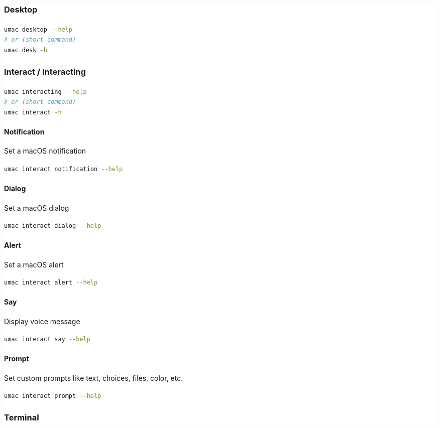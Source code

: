 ### Desktop 

```bash
umac desktop --help
# or (short command)
umac desk -h
```

### Interact / Interacting

```bash
umac interacting --help
# or (short command)
umac interact -h
```

#### Notification  

Set a macOS notification  

```bash
umac interact notification --help
```

#### Dialog  

Set a macOS dialog  

```bash
umac interact dialog --help
```

#### Alert  

Set a macOS alert  

```bash
umac interact alert --help
```

#### Say  

Display voice message  

```bash
umac interact say --help
```

#### Prompt  

Set custom prompts like text, choices, files, color, etc.  

```bash
umac interact prompt --help
```


### Terminal
